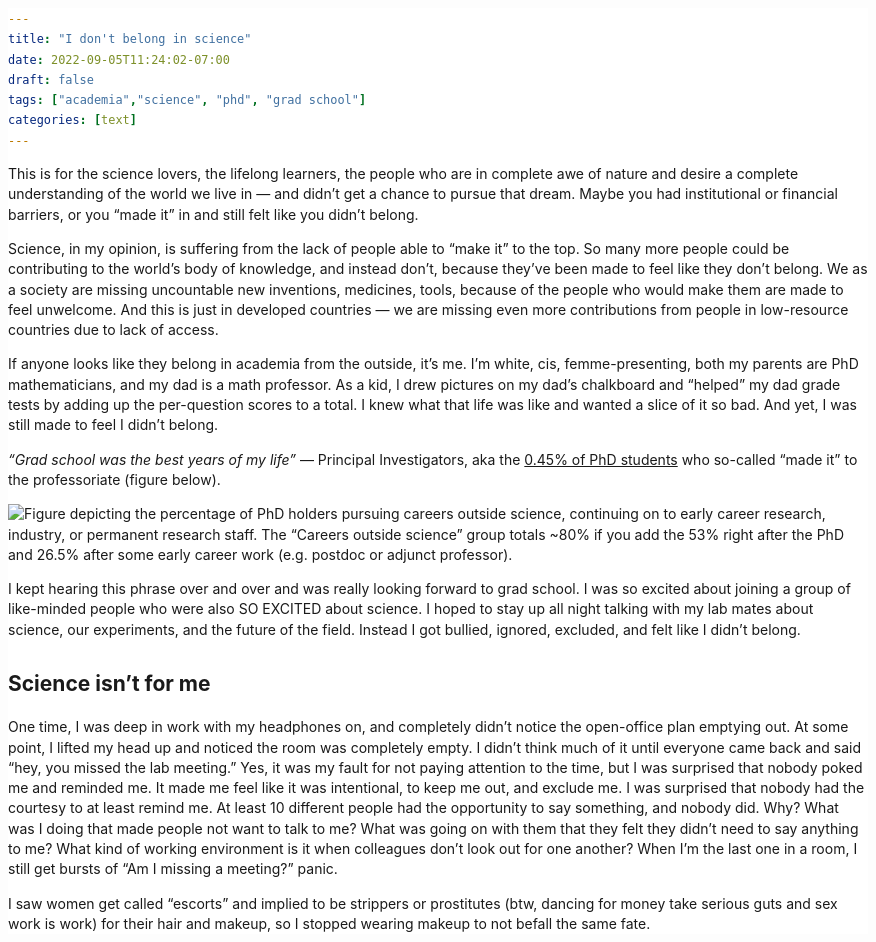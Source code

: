 ```yaml
---
title: "I don't belong in science"
date: 2022-09-05T11:24:02-07:00
draft: false
tags: ["academia","science", "phd", "grad school"]
categories: [text]
---
```



This is for the science lovers, the lifelong learners, the people who are in complete awe of nature and desire a complete understanding of the world we live in — and didn’t get a chance to pursue that dream. Maybe you had institutional or financial barriers, or you “made it” in and still felt like you didn’t belong.

Science, in my opinion, is suffering from the lack of people able to “make it” to the top. So many more people could be contributing to the world’s body of knowledge, and instead don’t, because they’ve been made to feel like they don’t belong. We as a society are missing uncountable new inventions, medicines, tools, because of the people who would make them are made to feel unwelcome. And this is just in developed countries — we are missing even more contributions from people in low-resource countries due to lack of access.

If anyone looks like they belong in academia from the outside, it’s me. I’m white, cis, femme-presenting, both my parents are PhD mathematicians, and my dad is a math professor. As a kid, I drew pictures on my dad’s chalkboard and “helped” my dad grade tests by adding up the per-question scores to a total. I knew what that life was like and wanted a slice of it so bad. And yet, I was still made to feel I didn’t belong.

*“Grad school was the best years of my life”* — Principal Investigators, aka the [0.45% of PhD students](https://royalsociety.org/~/media/Royal_Society_Content/policy/publications/2010/4294970126.pdf) who so-called “made it” to the professoriate (figure below).

![Figure depicting the percentage of PhD holders pursuing careers outside science, continuing on to early career research, industry, or permanent research staff. The “Careers outside science” group totals ~80% if you add the 53% right after the PhD and 26.5% after some early career work (e.g. postdoc or adjunct professor).](/img/phd_career_pipeline.png)

I kept hearing this phrase over and over and was really looking forward to grad school. I was so excited about joining a group of like-minded people who were also SO EXCITED about science. I hoped to stay up all night talking with my lab mates about science, our experiments, and the future of the field. Instead I got bullied, ignored, excluded, and felt like I didn’t belong.

## Science isn’t for me

One time, I was deep in work with my headphones on, and completely didn’t notice the open-office plan emptying out. At some point, I lifted my head up and noticed the room was completely empty. I didn’t think much of it until everyone came back and said “hey, you missed the lab meeting.” Yes, it was my fault for not paying attention to the time, but I was surprised that nobody poked me and reminded me. It made me feel like it was intentional, to keep me out, and exclude me. I was surprised that nobody had the courtesy to at least remind me. At least 10 different people had the opportunity to say something, and nobody did. Why? What was I doing that made people not want to talk to me? What was going on with them that they felt they didn’t need to say anything to me? What kind of working environment is it when colleagues don’t look out for one another? When I’m the last one in a room, I still get bursts of “Am I missing a meeting?” panic.

I saw women get called “escorts” and implied to be strippers or prostitutes (btw, dancing for money take serious guts and sex work is work) for their hair and makeup, so I stopped wearing makeup to not befall the same fate.
